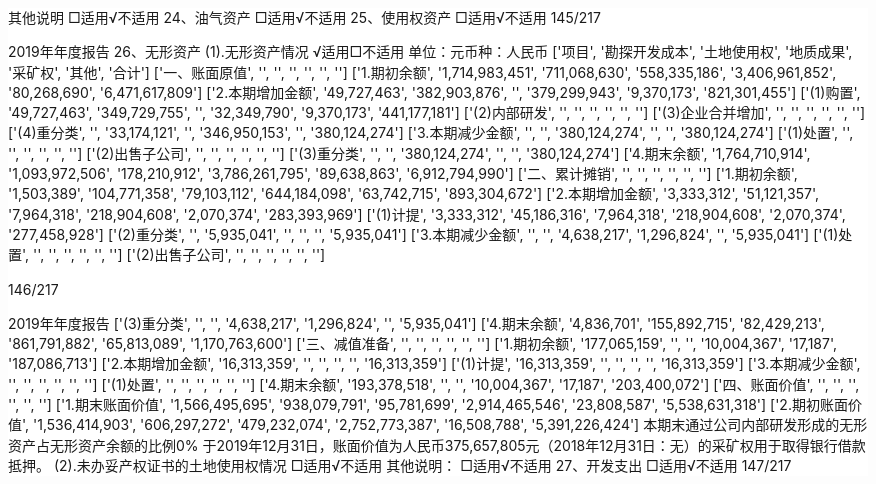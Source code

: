 其他说明
□适用√不适用
24、油气资产
□适用√不适用
25、使用权资产
□适用√不适用
145/217

2019年年度报告
26、无形资产
(1).无形资产情况
√适用□不适用
单位：元币种：人民币
['项目', '勘探开发成本', '土地使用权', '地质成果', '采矿权', '其他', '合计']
['一、账面原值', '', '', '', '', '', '']
['1.期初余额', '1,714,983,451', '711,068,630', '558,335,186', '3,406,961,852', '80,268,690', '6,471,617,809']
['2.本期增加金额', '49,727,463', '382,903,876', '', '379,299,943', '9,370,173', '821,301,455']
['(1)购置', '49,727,463', '349,729,755', '', '32,349,790', '9,370,173', '441,177,181']
['(2)内部研发', '', '', '', '', '', '']
['(3)企业合并增加', '', '', '', '', '', '']
['(4)重分类', '', '33,174,121', '', '346,950,153', '', '380,124,274']
['3.本期减少金额', '', '', '380,124,274', '', '', '380,124,274']
['(1)处置', '', '', '', '', '', '']
['(2)出售子公司', '', '', '', '', '', '']
['(3)重分类', '', '', '380,124,274', '', '', '380,124,274']
['4.期末余额', '1,764,710,914', '1,093,972,506', '178,210,912', '3,786,261,795', '89,638,863', '6,912,794,990']
['二、累计摊销', '', '', '', '', '', '']
['1.期初余额', '1,503,389', '104,771,358', '79,103,112', '644,184,098', '63,742,715', '893,304,672']
['2.本期增加金额', '3,333,312', '51,121,357', '7,964,318', '218,904,608', '2,070,374', '283,393,969']
['(1)计提', '3,333,312', '45,186,316', '7,964,318', '218,904,608', '2,070,374', '277,458,928']
['(2)重分类', '', '5,935,041', '', '', '', '5,935,041']
['3.本期减少金额', '', '', '4,638,217', '1,296,824', '', '5,935,041']
['(1)处置', '', '', '', '', '', '']
['(2)出售子公司', '', '', '', '', '', '']

146/217

2019年年度报告
['(3)重分类', '', '', '4,638,217', '1,296,824', '', '5,935,041']
['4.期末余额', '4,836,701', '155,892,715', '82,429,213', '861,791,882', '65,813,089', '1,170,763,600']
['三、减值准备', '', '', '', '', '', '']
['1.期初余额', '177,065,159', '', '', '10,004,367', '17,187', '187,086,713']
['2.本期增加金额', '16,313,359', '', '', '', '', '16,313,359']
['(1)计提', '16,313,359', '', '', '', '', '16,313,359']
['3.本期减少金额', '', '', '', '', '', '']
['(1)处置', '', '', '', '', '', '']
['4.期末余额', '193,378,518', '', '', '10,004,367', '17,187', '203,400,072']
['四、账面价值', '', '', '', '', '', '']
['1.期末账面价值', '1,566,495,695', '938,079,791', '95,781,699', '2,914,465,546', '23,808,587', '5,538,631,318']
['2.期初账面价值', '1,536,414,903', '606,297,272', '479,232,074', '2,752,773,387', '16,508,788', '5,391,226,424']
本期末通过公司内部研发形成的无形资产占无形资产余额的比例0%
于2019年12月31日，账面价值为人民币375,657,805元（2018年12月31日：无）的采矿权用于取得银行借款抵押。
(2).未办妥产权证书的土地使用权情况
□适用√不适用
其他说明：
□适用√不适用
27、开发支出
□适用√不适用
147/217
